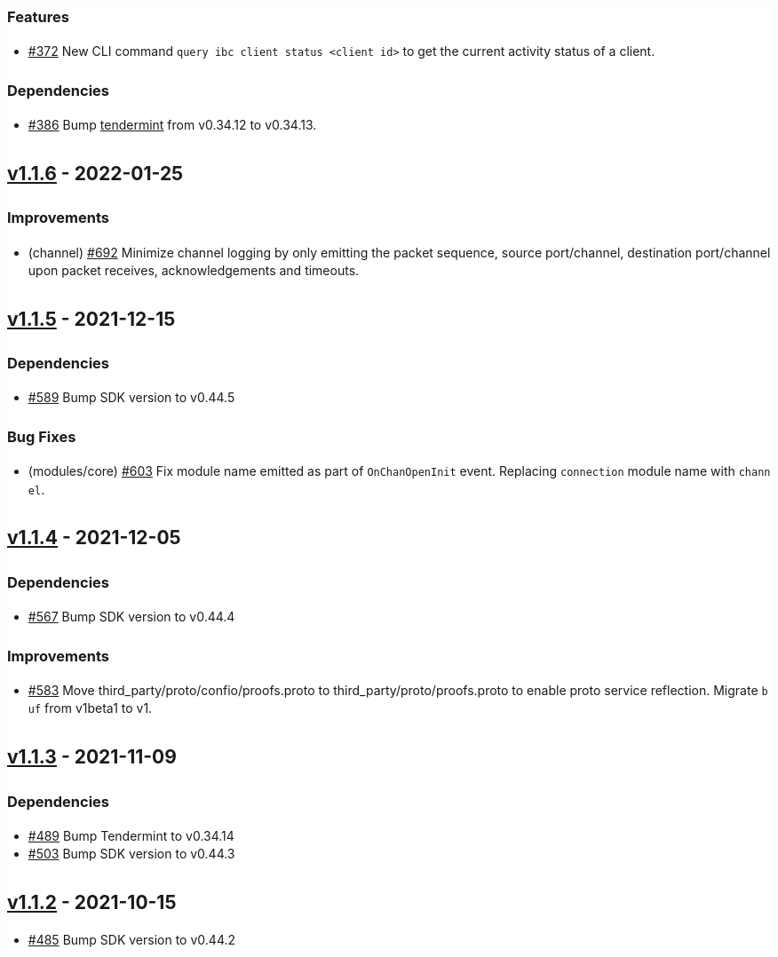 ### Features

* [\#372](https://github.com/cosmos/ibc-go/pull/372) New CLI command `query ibc client status <client id>` to get the current activity status of a client.

### Dependencies

* [\#386](https://github.com/cosmos/ibc-go/pull/386) Bump [tendermint](https://github.com/tendermint/tendermint) from v0.34.12 to v0.34.13.

## [v1.1.6](https://github.com/cosmos/ibc-go/releases/tag/v1.1.6) - 2022-01-25

### Improvements

* (channel) [\#692](https://github.com/cosmos/ibc-go/pull/692) Minimize channel logging by only emitting the packet sequence, source port/channel, destination port/channel upon packet receives, acknowledgements and timeouts.

## [v1.1.5](https://github.com/cosmos/ibc-go/releases/tag/v1.1.5) - 2021-12-15

### Dependencies

* [\#589](https://github.com/cosmos/ibc-go/pull/589) Bump SDK version to v0.44.5

### Bug Fixes

* (modules/core) [\#603](https://github.com/cosmos/ibc-go/pull/603) Fix module name emitted as part of `OnChanOpenInit` event. Replacing `connection` module name with `channel`.

## [v1.1.4](https://github.com/cosmos/ibc-go/releases/tag/v1.1.4) - 2021-12-05

### Dependencies

* [\#567](https://github.com/cosmos/ibc-go/pull/567) Bump SDK version to v0.44.4

### Improvements

* [\#583](https://github.com/cosmos/ibc-go/pull/583) Move third_party/proto/confio/proofs.proto to third_party/proto/proofs.proto to enable proto service reflection. Migrate `buf` from v1beta1 to v1.

## [v1.1.3](https://github.com/cosmos/ibc-go/releases/tag/v1.1.3) - 2021-11-09

### Dependencies

* [\#489](https://github.com/cosmos/ibc-go/pull/489) Bump Tendermint to v0.34.14
* [\#503](https://github.com/cosmos/ibc-go/pull/503) Bump SDK version to v0.44.3

## [v1.1.2](https://github.com/cosmos/ibc-go/releases/tag/v1.1.2) - 2021-10-15

* [\#485](https://github.com/cosmos/ibc-go/pull/485) Bump SDK version to v0.44.2

